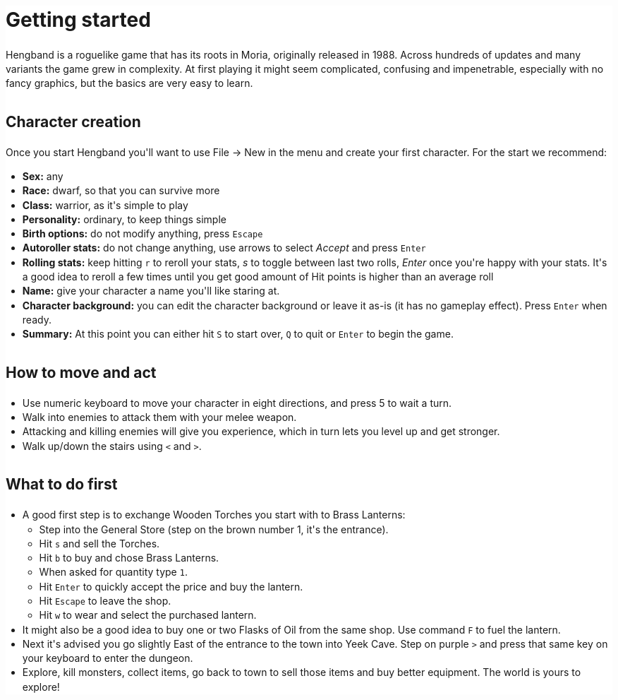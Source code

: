 
# Getting started

Hengband is a roguelike game that has its roots in Moria, originally released in 1988. Across hundreds of updates
and many variants the game grew in complexity. At first playing it might seem complicated, confusing and impenetrable,
especially with no fancy graphics, but the basics are very easy to learn.

## Character creation

Once you start Hengband you'll want to use File -> New in the menu and create your first character.
For the start we recommend:

 * **Sex:** any
 * **Race:** dwarf, so that you can survive more
 * **Class:** warrior, as it's simple to play
 * **Personality:** ordinary, to keep things simple
 * **Birth options:** do not modify anything, press `Escape`
 * **Autoroller stats:** do not change anything, use arrows to select *Accept* and press `Enter`
 * **Rolling stats:** keep hitting `r` to reroll your stats, *s* to toggle between last two rolls,
  *Enter* once you're happy with your stats. It's a good idea to reroll a few times until you get
  good amount of Hit points is higher than an average roll
 * **Name:** give your character a name you'll like staring at.
 * **Character background:** you can edit the character background or leave it as-is (it has no
  gameplay effect). Press `Enter` when ready.
 * **Summary:** At this point you can either hit `S` to start over, `Q` to quit or `Enter` to begin the game.

## How to move and act

 * Use numeric keyboard to move your character in eight directions, and press 5 to wait a turn.
 * Walk into enemies to attack them with your melee weapon.
 * Attacking and killing enemies will give you experience, which in turn lets you level up and get stronger.
 * Walk up/down the stairs using `<` and `>`.

## What to do first

 * A good first step is to exchange Wooden Torches you start with to Brass Lanterns:
   * Step into the General Store (step on the brown number 1, it's the entrance).
   * Hit `s` and sell the Torches.
   * Hit `b` to buy and chose Brass Lanterns.
   * When asked for quantity type `1`.
   * Hit `Enter` to quickly accept the price and buy the lantern.
   * Hit `Escape` to leave the shop.
   * Hit `w` to wear and select the purchased lantern.
 * It might also be a good idea to buy one or two Flasks of Oil from the same shop. Use command `F` to fuel
   the lantern.
 * Next it's advised you go slightly East of the entrance to the town into Yeek Cave. Step on purple `>`
   and press that same key on your keyboard to enter the dungeon.
 * Explore, kill monsters, collect items, go back to town to sell those items and buy better equipment.
   The world is yours to explore!
